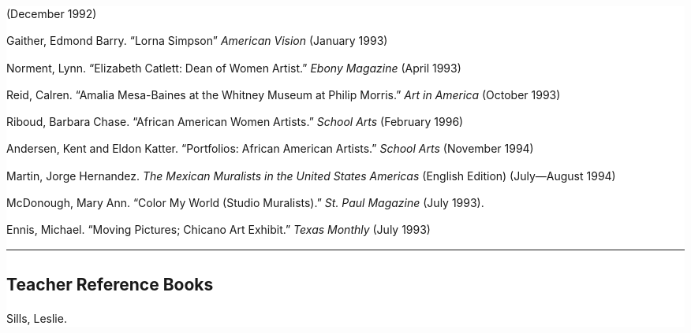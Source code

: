   </i>
  (December 1992)
 </p>
 <p>
  Gaither, Edmond Barry. “Lorna Simpson”
  <i>
   American Vision
  </i>
  (January 1993)
 </p>
 <p>
  Norment, Lynn. “Elizabeth Catlett: Dean of Women Artist.”
  <i>
   Ebony Magazine
  </i>
  (April 1993)
 </p>
 <p>
  Reid, Calren. “Amalia Mesa-Baines at the Whitney Museum at Philip Morris.”
  <i>
   Art in America
  </i>
  (October 1993)
 </p>
 <p>
  Riboud, Barbara Chase. “African American Women Artists.”
  <i>
   School Arts
  </i>
  (February 1996)
 </p>
 <p>
  Andersen, Kent and Eldon Katter. “Portfolios: African American Artists.”
  <i>
   School Arts
  </i>
  (November 1994)
 </p>
 <p>
  Martin, Jorge Hernandez.
  <i>
   The Mexican Muralists in the United States Americas
  </i>
  (English Edition) (July—August 1994)
 </p>
 <p>
  McDonough, Mary Ann. “Color My World (Studio Muralists).”
  <i>
   St. Paul Magazine
  </i>
  (July 1993).
 </p>
 <p>
  Ennis, Michael. “Moving Pictures; Chicano Art Exhibit.”
  <i>
   Texas Monthly
  </i>
  (July 1993)
 </p>
<hr/>
 <h2>
  Teacher Reference Books
 </h2>
 Sills, Leslie.